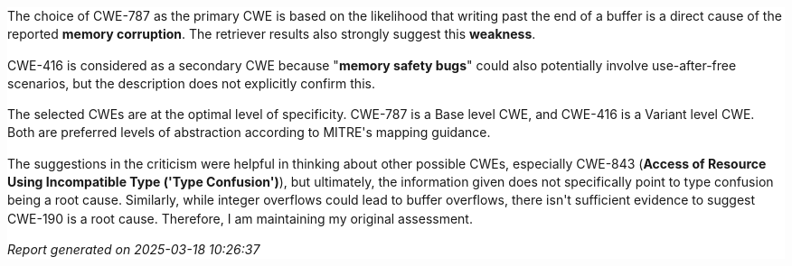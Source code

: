 The choice of CWE-787 as the primary CWE is based on the likelihood that writing past the end of a buffer is a direct cause of the reported **memory corruption**. The retriever results also strongly suggest this **weakness**.

CWE-416 is considered as a secondary CWE because "**memory safety bugs**" could also potentially involve use-after-free scenarios, but the description does not explicitly confirm this.

The selected CWEs are at the optimal level of specificity. CWE-787 is a Base level CWE, and CWE-416 is a Variant level CWE. Both are preferred levels of abstraction according to MITRE's mapping guidance.

The suggestions in the criticism were helpful in thinking about other possible CWEs, especially CWE-843 (**Access of Resource Using Incompatible Type ('Type Confusion')**), but ultimately, the information given does not specifically point to type confusion being a root cause. Similarly, while integer overflows could lead to buffer overflows, there isn't sufficient evidence to suggest CWE-190 is a root cause. Therefore, I am maintaining my original assessment.



*Report generated on 2025-03-18 10:26:37*
